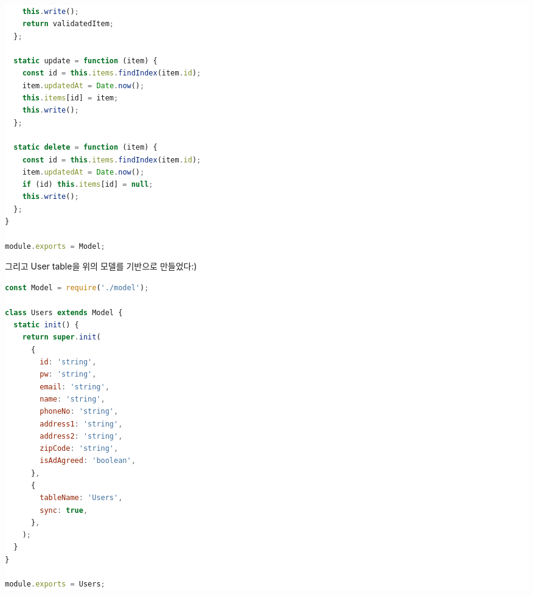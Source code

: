 ```jsx
    this.write();
    return validatedItem;
  };

  static update = function (item) {
    const id = this.items.findIndex(item.id);
    item.updatedAt = Date.now();
    this.items[id] = item;
    this.write();
  };

  static delete = function (item) {
    const id = this.items.findIndex(item.id);
    item.updatedAt = Date.now();
    if (id) this.items[id] = null;
    this.write();
  };
}

module.exports = Model;
```

그리고 User table을 위의 모델를 기반으로 만들었다:)

```jsx
const Model = require('./model');

class Users extends Model {
  static init() {
    return super.init(
      {
        id: 'string',
        pw: 'string',
        email: 'string',
        name: 'string',
        phoneNo: 'string',
        address1: 'string',
        address2: 'string',
        zipCode: 'string',
        isAdAgreed: 'boolean',
      },
      {
        tableName: 'Users',
        sync: true,
      },
    );
  }
}

module.exports = Users;
```
